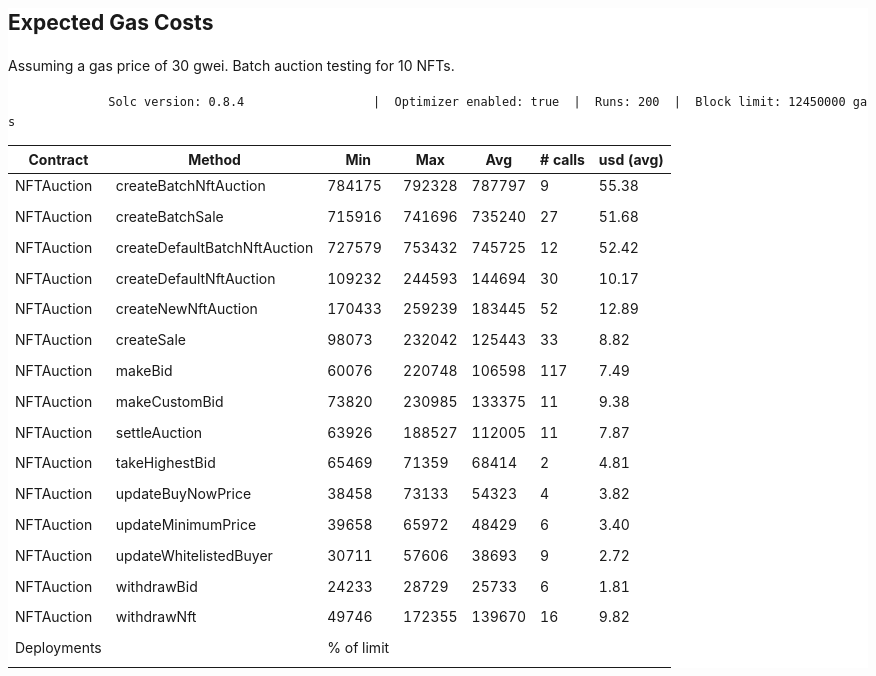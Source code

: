 ## Expected Gas Costs

Assuming a gas price of 30 gwei. Batch auction testing for 10 NFTs.

                  Solc version: 0.8.4                  |  Optimizer enabled: true  |  Runs: 200  |  Block limit: 12450000 gas

| Contract    | Method                       | Min        | Max     | Avg    | # calls | usd (avg) |
| ----------- | ---------------------------- | ---------- | ------- | ------ | ------- | --------- |
| NFTAuction  | createBatchNftAuction        | 784175     | 792328  | 787797 | 9       | 55.38     |
|             |                              |            |         |        |         |           |
| NFTAuction  | createBatchSale              | 715916     | 741696  | 735240 | 27      | 51.68     |
|             |                              |            |         |        |         |           |
| NFTAuction  | createDefaultBatchNftAuction | 727579     | 753432  | 745725 | 12      | 52.42     |
|             |                              |            |         |        |         |           |
| NFTAuction  | createDefaultNftAuction      | 109232     | 244593  | 144694 | 30      | 10.17     |
|             |                              |            |         |        |         |           |
| NFTAuction  | createNewNftAuction          | 170433     | 259239  | 183445 | 52      | 12.89     |
|             |                              |            |         |        |         |           |
| NFTAuction  | createSale                   | 98073      | 232042  | 125443 | 33      | 8.82      |
|             |                              |            |         |        |         |           |
| NFTAuction  | makeBid                      | 60076      | 220748  | 106598 | 117     | 7.49      |
|             |                              |            |         |        |         |           |
| NFTAuction  | makeCustomBid                | 73820      | 230985  | 133375 | 11      | 9.38      |
|             |                              |            |         |        |         |           |
| NFTAuction  | settleAuction                | 63926      | 188527  | 112005 | 11      | 7.87      |
|             |                              |            |         |        |         |           |
| NFTAuction  | takeHighestBid               | 65469      | 71359   | 68414  | 2       | 4.81      |
|             |                              |            |         |        |         |           |
| NFTAuction  | updateBuyNowPrice            | 38458      | 73133   | 54323  | 4       | 3.82      |
|             |                              |            |         |        |         |           |
| NFTAuction  | updateMinimumPrice           | 39658      | 65972   | 48429  | 6       | 3.40      |
|             |                              |            |         |        |         |           |
| NFTAuction  | updateWhitelistedBuyer       | 30711      | 57606   | 38693  | 9       | 2.72      |
|             |                              |            |         |        |         |           |
| NFTAuction  | withdrawBid                  | 24233      | 28729   | 25733  | 6       | 1.81      |
|             |                              |            |         |        |         |           |
| NFTAuction  | withdrawNft                  | 49746      | 172355  | 139670 | 16      | 9.82      |
|             |                              |            |         |        |         |           |
| Deployments |                              | % of limit |
|             |                              |            |         |        |         |